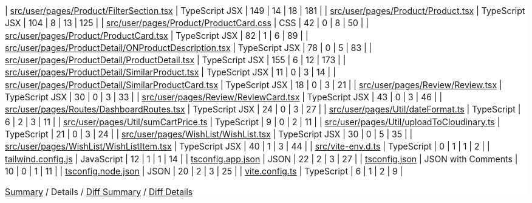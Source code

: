 | [src/user/pages/Product/FilterSection.tsx](/src/user/pages/Product/FilterSection.tsx) | TypeScript JSX | 149 | 14 | 18 | 181 |
| [src/user/pages/Product/Product.tsx](/src/user/pages/Product/Product.tsx) | TypeScript JSX | 104 | 8 | 13 | 125 |
| [src/user/pages/Product/ProductCard.css](/src/user/pages/Product/ProductCard.css) | CSS | 42 | 0 | 8 | 50 |
| [src/user/pages/Product/ProductCard.tsx](/src/user/pages/Product/ProductCard.tsx) | TypeScript JSX | 82 | 1 | 6 | 89 |
| [src/user/pages/ProductDetail/ONProductDescription.tsx](/src/user/pages/ProductDetail/ONProductDescription.tsx) | TypeScript JSX | 78 | 0 | 5 | 83 |
| [src/user/pages/ProductDetail/ProductDetail.tsx](/src/user/pages/ProductDetail/ProductDetail.tsx) | TypeScript JSX | 155 | 6 | 12 | 173 |
| [src/user/pages/ProductDetail/SimilarProduct.tsx](/src/user/pages/ProductDetail/SimilarProduct.tsx) | TypeScript JSX | 11 | 0 | 3 | 14 |
| [src/user/pages/ProductDetail/SimilarProductCard.tsx](/src/user/pages/ProductDetail/SimilarProductCard.tsx) | TypeScript JSX | 18 | 0 | 3 | 21 |
| [src/user/pages/Review/Review.tsx](/src/user/pages/Review/Review.tsx) | TypeScript JSX | 30 | 0 | 3 | 33 |
| [src/user/pages/Review/ReviewCard.tsx](/src/user/pages/Review/ReviewCard.tsx) | TypeScript JSX | 43 | 0 | 3 | 46 |
| [src/user/pages/Routes/DashboardRoutes.tsx](/src/user/pages/Routes/DashboardRoutes.tsx) | TypeScript JSX | 24 | 0 | 3 | 27 |
| [src/user/pages/Util/dateFormat.ts](/src/user/pages/Util/dateFormat.ts) | TypeScript | 6 | 2 | 3 | 11 |
| [src/user/pages/Util/sumCartPrice.ts](/src/user/pages/Util/sumCartPrice.ts) | TypeScript | 9 | 0 | 2 | 11 |
| [src/user/pages/Util/uploadToCloudinary.ts](/src/user/pages/Util/uploadToCloudinary.ts) | TypeScript | 21 | 0 | 3 | 24 |
| [src/user/pages/WishList/WishList.tsx](/src/user/pages/WishList/WishList.tsx) | TypeScript JSX | 30 | 0 | 5 | 35 |
| [src/user/pages/WishList/WishListItem.tsx](/src/user/pages/WishList/WishListItem.tsx) | TypeScript JSX | 40 | 1 | 3 | 44 |
| [src/vite-env.d.ts](/src/vite-env.d.ts) | TypeScript | 0 | 1 | 1 | 2 |
| [tailwind.config.js](/tailwind.config.js) | JavaScript | 12 | 1 | 1 | 14 |
| [tsconfig.app.json](/tsconfig.app.json) | JSON | 22 | 2 | 3 | 27 |
| [tsconfig.json](/tsconfig.json) | JSON with Comments | 10 | 0 | 1 | 11 |
| [tsconfig.node.json](/tsconfig.node.json) | JSON | 20 | 2 | 3 | 25 |
| [vite.config.ts](/vite.config.ts) | TypeScript | 6 | 1 | 2 | 9 |

[Summary](results.md) / Details / [Diff Summary](diff.md) / [Diff Details](diff-details.md)